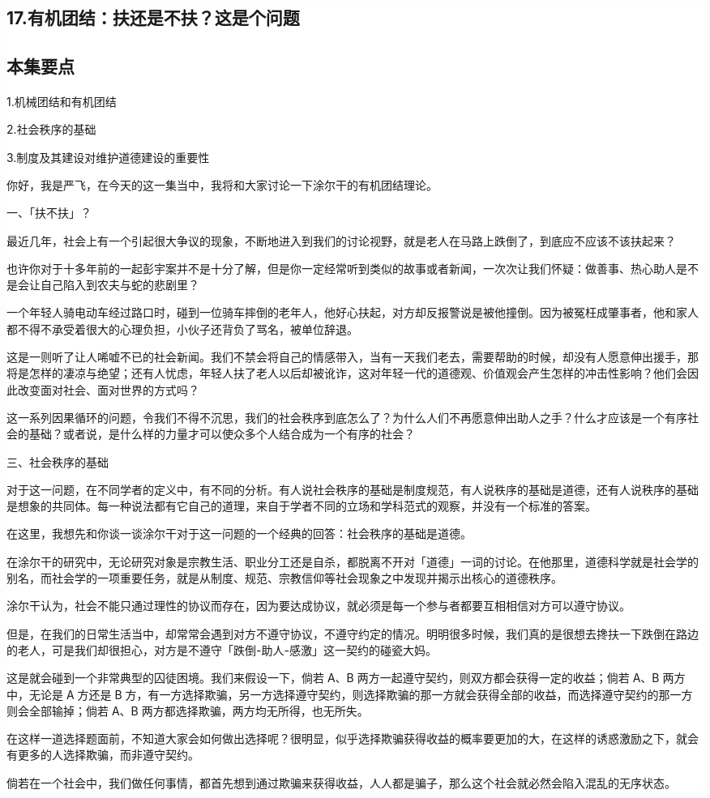## 17.有机团结：扶还是不扶？这是个问题 
本集要点
----


1.机械团结和有机团结


2.社会秩序的基础


3.制度及其建设对维护道德建设的重要性


  



你好，我是严飞，在今天的这一集当中，我将和大家讨论一下涂尔干的有机团结理论。


一、「扶不扶」？


最近几年，社会上有一个引起很大争议的现象，不断地进入到我们的讨论视野，就是老人在马路上跌倒了，到底应不应该不该扶起来？


也许你对于十多年前的一起彭宇案并不是十分了解，但是你一定经常听到类似的故事或者新闻，一次次让我们怀疑：做善事、热心助人是不是会让自己陷入到农夫与蛇的悲剧里？


一个年轻人骑电动车经过路口时，碰到一位骑车摔倒的老年人，他好心扶起，对方却反报警说是被他撞倒。因为被冤枉成肇事者，他和家人都不得不承受着很大的心理负担，小伙子还背负了骂名，被单位辞退。


这是一则听了让人唏嘘不已的社会新闻。我们不禁会将自己的情感带入，当有一天我们老去，需要帮助的时候，却没有人愿意伸出援手，那将是怎样的凄凉与绝望；还有人忧虑，年轻人扶了老人以后却被讹诈，这对年轻一代的道德观、价值观会产生怎样的冲击性影响？他们会因此改变面对社会、面对世界的方式吗？


这一系列因果循环的问题，令我们不得不沉思，我们的社会秩序到底怎么了？为什么人们不再愿意伸出助人之手？什么才应该是一个有序社会的基础？或者说，是什么样的力量才可以使众多个人结合成为一个有序的社会？


三、社会秩序的基础


对于这一问题，在不同学者的定义中，有不同的分析。有人说社会秩序的基础是制度规范，有人说秩序的基础是道德，还有人说秩序的基础是想象的共同体。每一种说法都有它自己的道理，来自于学者不同的立场和学科范式的观察，并没有一个标准的答案。


在这里，我想先和你谈一谈涂尔干对于这一问题的一个经典的回答：社会秩序的基础是道德。


在涂尔干的研究中，无论研究对象是宗教生活、职业分工还是自杀，都脱离不开对「道德」一词的讨论。在他那里，道德科学就是社会学的别名，而社会学的一项重要任务，就是从制度、规范、宗教信仰等社会现象之中发现并揭示出核心的道德秩序。


涂尔干认为，社会不能只通过理性的协议而存在，因为要达成协议，就必须是每一个参与者都要互相相信对方可以遵守协议。 


但是，在我们的日常生活当中，却常常会遇到对方不遵守协议，不遵守约定的情况。明明很多时候，我们真的是很想去搀扶一下跌倒在路边的老人，可是我们却很担心，对方是不遵守「跌倒-助人-感激」这一契约的碰瓷大妈。


这是就会碰到一个非常典型的囚徒困境。我们来假设一下，倘若 A、B 两方一起遵守契约，则双方都会获得一定的收益；倘若 A、B 两方中，无论是 A 方还是 B 方，有一方选择欺骗，另一方选择遵守契约，则选择欺骗的那一方就会获得全部的收益，而选择遵守契约的那一方则会全部输掉；倘若 A、B 两方都选择欺骗，两方均无所得，也无所失。


在这样一道选择题面前，不知道大家会如何做出选择呢？很明显，似乎选择欺骗获得收益的概率要更加的大，在这样的诱惑激励之下，就会有更多的人选择欺骗，而非遵守契约。


倘若在一个社会中，我们做任何事情，都首先想到通过欺骗来获得收益，人人都是骗子，那么这个社会就必然会陷入混乱的无序状态。
